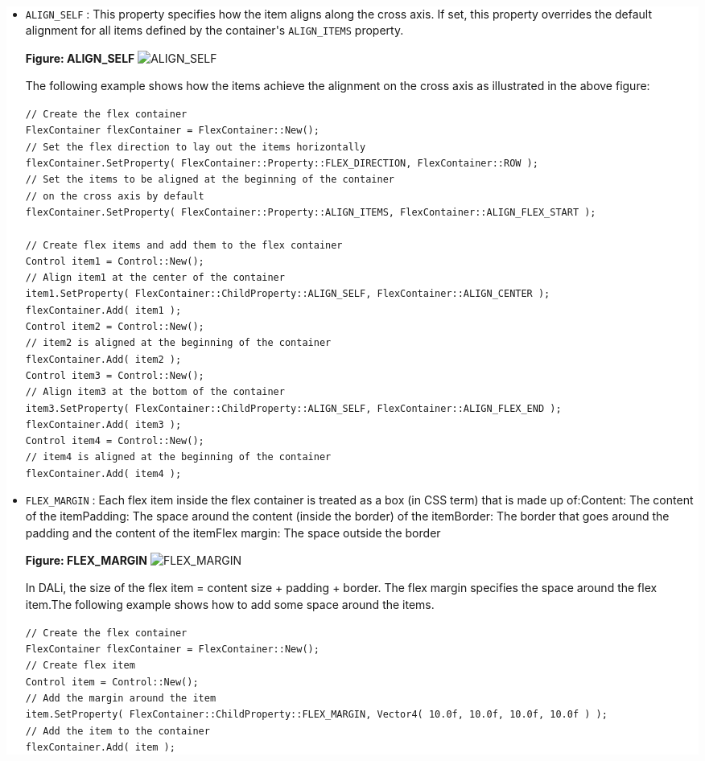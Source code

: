 - `ALIGN_SELF` : This property specifies how the item aligns along the cross axis. If set, this property overrides the default alignment for all items defined by the container's `ALIGN_ITEMS` property.

	**Figure: ALIGN_SELF**
  ![ALIGN_SELF](./media/dali_flexcontainer_align-self.png)

	The following example shows how the items achieve the alignment on the cross axis as illustrated in the above figure:

    ```
    // Create the flex container
    FlexContainer flexContainer = FlexContainer::New();
    // Set the flex direction to lay out the items horizontally
    flexContainer.SetProperty( FlexContainer::Property::FLEX_DIRECTION, FlexContainer::ROW );
    // Set the items to be aligned at the beginning of the container
    // on the cross axis by default
    flexContainer.SetProperty( FlexContainer::Property::ALIGN_ITEMS, FlexContainer::ALIGN_FLEX_START );

    // Create flex items and add them to the flex container
    Control item1 = Control::New();
    // Align item1 at the center of the container
    item1.SetProperty( FlexContainer::ChildProperty::ALIGN_SELF, FlexContainer::ALIGN_CENTER );
    flexContainer.Add( item1 );
    Control item2 = Control::New();
    // item2 is aligned at the beginning of the container
    flexContainer.Add( item2 );
    Control item3 = Control::New();
    // Align item3 at the bottom of the container
    item3.SetProperty( FlexContainer::ChildProperty::ALIGN_SELF, FlexContainer::ALIGN_FLEX_END );
    flexContainer.Add( item3 );
    Control item4 = Control::New();
    // item4 is aligned at the beginning of the container
    flexContainer.Add( item4 );
    ```

- `FLEX_MARGIN` : Each flex item inside the flex container is treated as a box (in CSS term) that is made up of:Content: The content of the itemPadding: The space around the content (inside the border) of the itemBorder: The border that goes around the padding and the content of the itemFlex margin: The space outside the border

	**Figure: FLEX_MARGIN**
  ![FLEX_MARGIN](./media/dali_flexcontainer_flex-margin.png)

	In DALi, the size of the flex item = content size + padding + border. The flex margin specifies the space around the flex item.The following example shows how to add some space around the items.

    ```
    // Create the flex container
    FlexContainer flexContainer = FlexContainer::New();
    // Create flex item
    Control item = Control::New();
    // Add the margin around the item
    item.SetProperty( FlexContainer::ChildProperty::FLEX_MARGIN, Vector4( 10.0f, 10.0f, 10.0f, 10.0f ) );
    // Add the item to the container
    flexContainer.Add( item );
    ```
